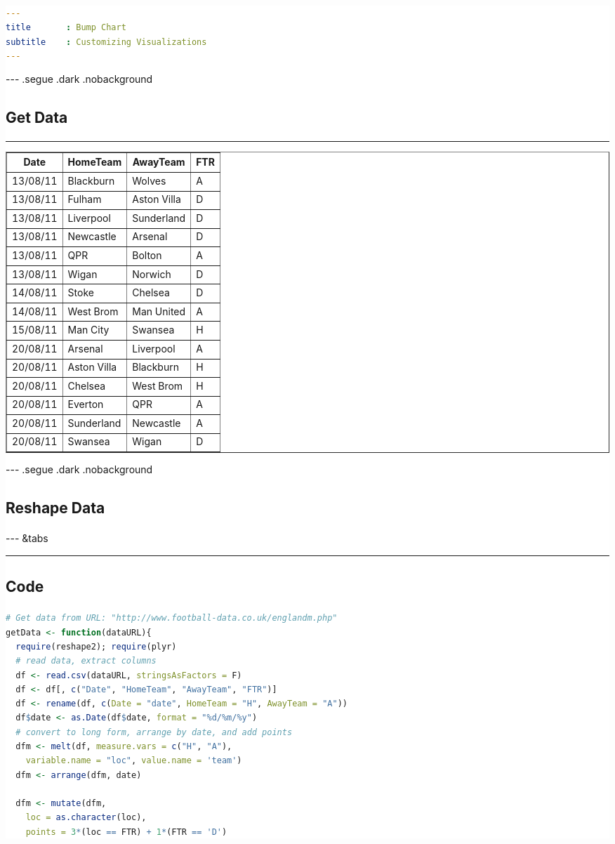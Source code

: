 ```yaml
---
title       : Bump Chart
subtitle    : Customizing Visualizations
---
```


<iframe src='fig/bchart2.html' width=100% height=600 seamless></iframe>

--- .segue .dark .nobackground




## Get Data

---



<TABLE border=1>
<TR> <TH> Date </TH> <TH> HomeTeam </TH> <TH> AwayTeam </TH> <TH> FTR </TH>  </TR>
  <TR> <TD> 13/08/11 </TD> <TD> Blackburn </TD> <TD> Wolves </TD> <TD> A </TD> </TR>
  <TR> <TD> 13/08/11 </TD> <TD> Fulham </TD> <TD> Aston Villa </TD> <TD> D </TD> </TR>
  <TR> <TD> 13/08/11 </TD> <TD> Liverpool </TD> <TD> Sunderland </TD> <TD> D </TD> </TR>
  <TR> <TD> 13/08/11 </TD> <TD> Newcastle </TD> <TD> Arsenal </TD> <TD> D </TD> </TR>
  <TR> <TD> 13/08/11 </TD> <TD> QPR </TD> <TD> Bolton </TD> <TD> A </TD> </TR>
  <TR> <TD> 13/08/11 </TD> <TD> Wigan </TD> <TD> Norwich </TD> <TD> D </TD> </TR>
  <TR> <TD> 14/08/11 </TD> <TD> Stoke </TD> <TD> Chelsea </TD> <TD> D </TD> </TR>
  <TR> <TD> 14/08/11 </TD> <TD> West Brom </TD> <TD> Man United </TD> <TD> A </TD> </TR>
  <TR> <TD> 15/08/11 </TD> <TD> Man City </TD> <TD> Swansea </TD> <TD> H </TD> </TR>
  <TR> <TD> 20/08/11 </TD> <TD> Arsenal </TD> <TD> Liverpool </TD> <TD> A </TD> </TR>
  <TR> <TD> 20/08/11 </TD> <TD> Aston Villa </TD> <TD> Blackburn </TD> <TD> H </TD> </TR>
  <TR> <TD> 20/08/11 </TD> <TD> Chelsea </TD> <TD> West Brom </TD> <TD> H </TD> </TR>
  <TR> <TD> 20/08/11 </TD> <TD> Everton </TD> <TD> QPR </TD> <TD> A </TD> </TR>
  <TR> <TD> 20/08/11 </TD> <TD> Sunderland </TD> <TD> Newcastle </TD> <TD> A </TD> </TR>
  <TR> <TD> 20/08/11 </TD> <TD> Swansea </TD> <TD> Wigan </TD> <TD> D </TD> </TR>
   </TABLE>


--- .segue .dark .nobackground

## Reshape Data

--- &tabs

***

## Code


```r
# Get data from URL: "http://www.football-data.co.uk/englandm.php"
getData <- function(dataURL){
  require(reshape2); require(plyr)
  # read data, extract columns
  df <- read.csv(dataURL, stringsAsFactors = F)
  df <- df[, c("Date", "HomeTeam", "AwayTeam", "FTR")]
  df <- rename(df, c(Date = "date", HomeTeam = "H", AwayTeam = "A"))
  df$date <- as.Date(df$date, format = "%d/%m/%y")
  # convert to long form, arrange by date, and add points
  dfm <- melt(df, measure.vars = c("H", "A"), 
    variable.name = "loc", value.name = 'team')
  dfm <- arrange(dfm, date)

  dfm <- mutate(dfm, 
    loc = as.character(loc), 
    points = 3*(loc == FTR) + 1*(FTR == 'D')
```